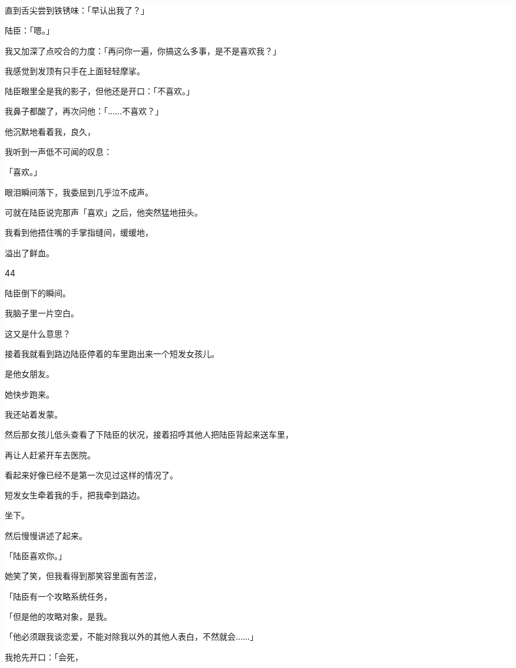 直到舌尖尝到铁锈味：「早认出我了？」

陆臣：「嗯。」

我又加深了点咬合的力度：「再问你一遍，你搞这么多事，是不是喜欢我？」

我感觉到发顶有只手在上面轻轻摩挲。

陆臣眼里全是我的影子，但他还是开口：「不喜欢。」

我鼻子都酸了，再次问他：「……不喜欢？」

他沉默地看着我，良久，

我听到一声低不可闻的叹息：

「喜欢。」

眼泪瞬间落下，我委屈到几乎泣不成声。

可就在陆臣说完那声「喜欢」之后，他突然猛地扭头。

我看到他捂住嘴的手掌指缝间，缓缓地，

溢出了鲜血。

44

陆臣倒下的瞬间。

我脑子里一片空白。

这又是什么意思？

接着我就看到路边陆臣停着的车里跑出来一个短发女孩儿。

是他女朋友。

她快步跑来。

我还站着发蒙。

然后那女孩儿低头查看了下陆臣的状况，接着招呼其他人把陆臣背起来送车里，

再让人赶紧开车去医院。

看起来好像已经不是第一次见过这样的情况了。

短发女生牵着我的手，把我牵到路边。

坐下。

然后慢慢讲述了起来。

「陆臣喜欢你。」

她笑了笑，但我看得到那笑容里面有苦涩，

「陆臣有一个攻略系统任务，

「但是他的攻略对象，是我。

「他必须跟我谈恋爱，不能对除我以外的其他人表白，不然就会……」

我抢先开口：「会死，
